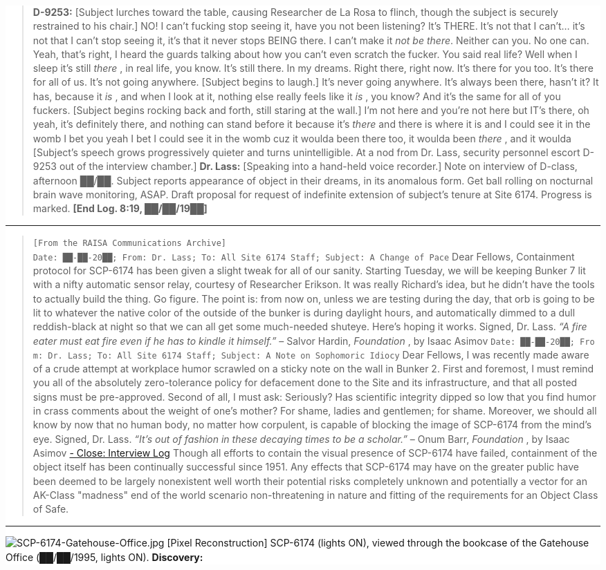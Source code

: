 > **D-9253:** [Subject lurches toward the table, causing Researcher de La Rosa to flinch, though the subject is securely restrained to his chair.] NO! I can’t fucking stop seeing it, have you not been listening? It’s THERE. It’s not that I can’t… it’s not that I can’t stop seeing it, it’s that it never stops BEING there. I can’t make it _not be there_. Neither can you. No one can. Yeah, that’s right, I heard the guards talking about how you can’t even scratch the fucker. You said real life? Well when I sleep it’s still _there_ , in real life, you know. It’s still there. In my dreams. Right there, right now. It’s there for you too. It’s there for all of us. It’s not going anywhere. [Subject begins to laugh.] It’s never going anywhere. It’s always been there, hasn’t it? It has, because it _is_ , and when I look at it, nothing else really feels like it _is_ , you know? And it’s the same for all of you fuckers. [Subject begins rocking back and forth, still staring at the wall.] I’m not here and you’re not here but IT’s there, oh yeah, it’s definitely there, and nothing can stand before it because it’s _there_ and there is where it is and I could see it in the womb I bet you yeah I bet I could see it in the womb cuz it woulda been there too, it woulda been _there_ , and it woulda [Subject’s speech grows progressively quieter and turns unintelligible. At a nod from Dr. Lass, security personnel escort D-9253 out of the interview chamber.]
> **Dr. Lass:** [Speaking into a hand-held voice recorder.] Note on interview of D-class, afternoon ██/██. Subject reports appearance of object in their dreams, in its anomalous form. Get ball rolling on nocturnal brain wave monitoring, ASAP. Draft proposal for request of indefinite extension of subject’s tenure at Site 6174. Progress is marked.
> **[End Log. 8:19, ██/██/19██]**
* * *
> `[From the RAISA Communications Archive]`  
>  `Date: ██-██-20██; From: Dr. Lass; To: All Site 6174 Staff; Subject: A Change of Pace`
> Dear Fellows,
> Containment protocol for SCP-6174 has been given a slight tweak for all of our sanity. Starting Tuesday, we will be keeping Bunker 7 lit with a nifty automatic sensor relay, courtesy of Researcher Erikson. It was really Richard’s idea, but he didn’t have the tools to actually build the thing. Go figure. The point is: from now on, unless we are testing during the day, that orb is going to be lit to whatever the native color of the outside of the bunker is during daylight hours, and automatically dimmed to a dull reddish-black at night so that we can all get some much-needed shuteye. Here’s hoping it works.
> Signed,
> Dr. Lass.
> _“A fire eater must eat fire even if he has to kindle it himself.”_ – Salvor Hardin, _Foundation_ , by Isaac Asimov
> `Date: ██-██-20██; From: Dr. Lass; To: All Site 6174 Staff; Subject: A Note on Sophomoric Idiocy`
> Dear Fellows,
> I was recently made aware of a crude attempt at workplace humor scrawled on a sticky note on the wall in Bunker 2. First and foremost, I must remind you all of the absolutely zero-tolerance policy for defacement done to the Site and its infrastructure, and that all posted signs must be pre-approved. Second of all, I must ask: Seriously? Has scientific integrity dipped so low that you find humor in crass comments about the weight of one’s mother? For shame, ladies and gentlemen; for shame. Moreover, we should all know by now that no human body, no matter how corpulent, is capable of blocking the image of SCP-6174 from the mind’s eye.
> Signed,
> Dr. Lass.
> _“It’s out of fashion in these decaying times to be a scholar.”_ – Onum Barr, _Foundation_ , by Isaac Asimov
[\- Close: Interview Log](javascript:;)
Though all efforts to contain the visual presence of SCP-6174 have failed, containment of the object itself has been continually successful since 1951. Any effects that SCP-6174 may have on the greater public have been deemed to be largely nonexistent well worth their potential risks completely unknown and potentially a vector for an AK-Class "madness" end of the world scenario non-threatening in nature and fitting of the requirements for an Object Class of Safe.
* * *
![SCP-6174-Gatehouse-Office.jpg](https://scp-wiki.wdfiles.com/local--files/scp-6174/SCP-6174-Gatehouse-Office.jpg)
[Pixel Reconstruction] SCP-6174 (lights ON), viewed through the bookcase of the Gatehouse Office (██/██/1995, lights ON).
**Discovery:**